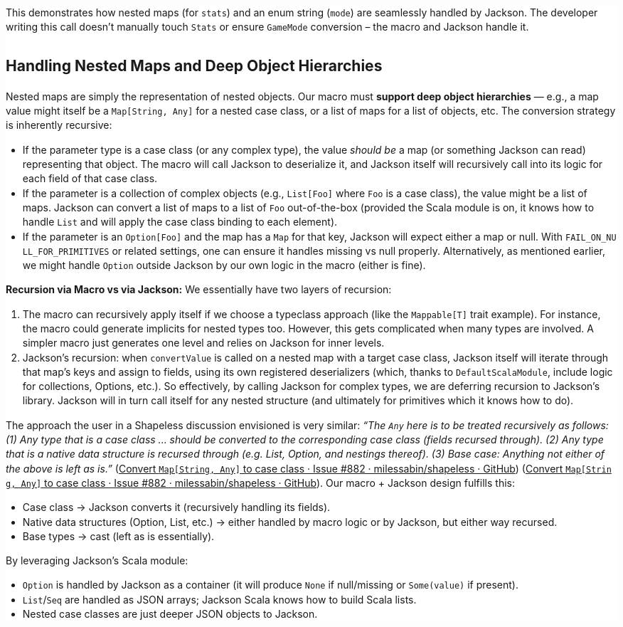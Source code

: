 This demonstrates how nested maps (for `stats`) and an enum string (`mode`) are seamlessly handled by Jackson. The developer writing this call doesn’t manually touch `Stats` or ensure `GameMode` conversion – the macro and Jackson handle it.

## Handling Nested Maps and Deep Object Hierarchies
Nested maps are simply the representation of nested objects. Our macro must **support deep object hierarchies** — e.g., a map value might itself be a `Map[String, Any]` for a nested case class, or a list of maps for a list of objects, etc. The conversion strategy is inherently recursive:
- If the parameter type is a case class (or any complex type), the value *should be* a map (or something Jackson can read) representing that object. The macro will call Jackson to deserialize it, and Jackson itself will recursively call into its logic for each field of that case class.
- If the parameter is a collection of complex objects (e.g., `List[Foo]` where `Foo` is a case class), the value might be a list of maps. Jackson can convert a list of maps to a list of `Foo` out-of-the-box (provided the Scala module is on, it knows how to handle `List` and will apply the case class binding to each element).
- If the parameter is an `Option[Foo]` and the map has a `Map` for that key, Jackson will expect either a map or null. With `FAIL_ON_NULL_FOR_PRIMITIVES` or related settings, one can ensure it handles missing vs null properly. Alternatively, as mentioned earlier, we might handle `Option` outside Jackson by our own logic in the macro (either is fine).

**Recursion via Macro vs via Jackson:** We essentially have two layers of recursion:
1. The macro can recursively apply itself if we choose a typeclass approach (like the `Mappable[T]` trait example). For instance, the macro could generate implicits for nested types too. However, this gets complicated when many types are involved. A simpler macro just generates one level and relies on Jackson for inner levels.
2. Jackson’s recursion: when `convertValue` is called on a nested map with a target case class, Jackson itself will iterate through that map’s keys and assign to fields, using its own registered deserializers (which, thanks to `DefaultScalaModule`, include logic for collections, Options, etc.). So effectively, by calling Jackson for complex types, we are deferring recursion to Jackson’s library. Jackson will in turn call itself for any nested structure (and ultimately for primitives which it knows how to do).

The approach the user in a Shapeless discussion envisioned is very similar: *“The `Any` here is to be treated recursively as follows: (1) Any type that is a case class ... should be converted to the corresponding case class (fields recursed through). (2) Any type that is a native data structure is recursed through (e.g. List, Option, and nestings thereof). (3) Base case: Anything not either of the above is left as is.”* ([Convert `Map[String, Any]` to case class · Issue #882 · milessabin/shapeless · GitHub](https://github.com/milessabin/shapeless/issues/882#:~:text=For%20a%20while%20now%20I%27ve,can%20be%20of%20any%20format)) ([Convert `Map[String, Any]` to case class · Issue #882 · milessabin/shapeless · GitHub](https://github.com/milessabin/shapeless/issues/882#:~:text=1,above%20is%20left%20as%20is)). Our macro + Jackson design fulfills this:
- Case class -> Jackson converts it (recursively handling its fields).
- Native data structures (Option, List, etc.) -> either handled by macro logic or by Jackson, but either way recursed.
- Base types -> cast (left as is essentially).

By leveraging Jackson’s Scala module:
- `Option` is handled by Jackson as a container (it will produce `None` if null/missing or `Some(value)` if present).
- `List`/`Seq` are handled as JSON arrays; Jackson Scala knows how to build Scala lists.
- Nested case classes are just deeper JSON objects to Jackson.
